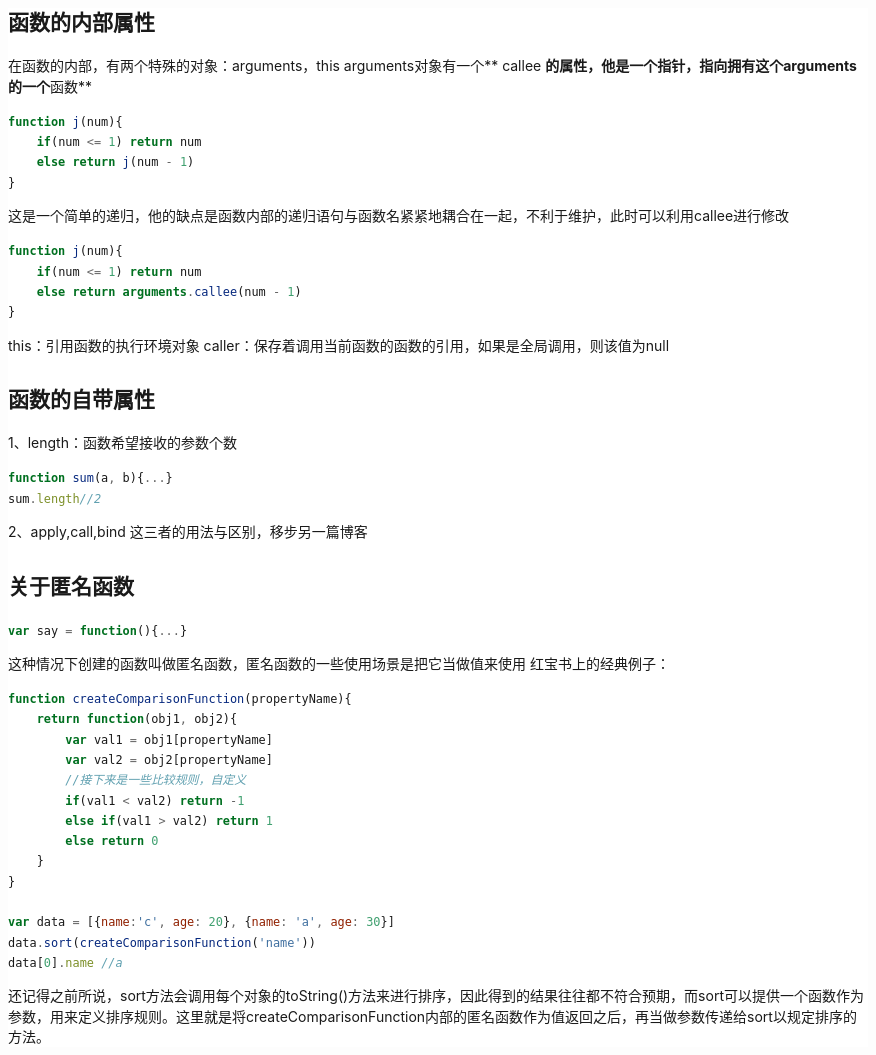 ## 函数的内部属性
在函数的内部，有两个特殊的对象：arguments，this
arguments对象有一个** callee **的属性，他是一个指针，指向拥有这个arguments的一个**函数**

```javascript
function j(num){
	if(num <= 1) return num
	else return j(num - 1)
}
```
这是一个简单的递归，他的缺点是函数内部的递归语句与函数名紧紧地耦合在一起，不利于维护，此时可以利用callee进行修改

```javascript
function j(num){
	if(num <= 1) return num
	else return arguments.callee(num - 1)
}
```
this：引用函数的执行环境对象
caller：保存着调用当前函数的函数的引用，如果是全局调用，则该值为null

## 函数的自带属性
1、length：函数希望接收的参数个数

```javascript
function sum(a, b){...}
sum.length//2
```
2、apply,call,bind
这三者的用法与区别，移步另一篇博客

## 关于匿名函数
```javascript
var say = function(){...}
```
这种情况下创建的函数叫做匿名函数，匿名函数的一些使用场景是把它当做值来使用
红宝书上的经典例子：

```javascript
function createComparisonFunction(propertyName){
	return function(obj1, obj2){
		var val1 = obj1[propertyName]
		var val2 = obj2[propertyName]
		//接下来是一些比较规则，自定义
		if(val1 < val2) return -1
		else if(val1 > val2) return 1
		else return 0
	}
}

var data = [{name:'c', age: 20}, {name: 'a', age: 30}]
data.sort(createComparisonFunction('name'))
data[0].name //a
```
还记得之前所说，sort方法会调用每个对象的toString()方法来进行排序，因此得到的结果往往都不符合预期，而sort可以提供一个函数作为参数，用来定义排序规则。这里就是将createComparisonFunction内部的匿名函数作为值返回之后，再当做参数传递给sort以规定排序的方法。
